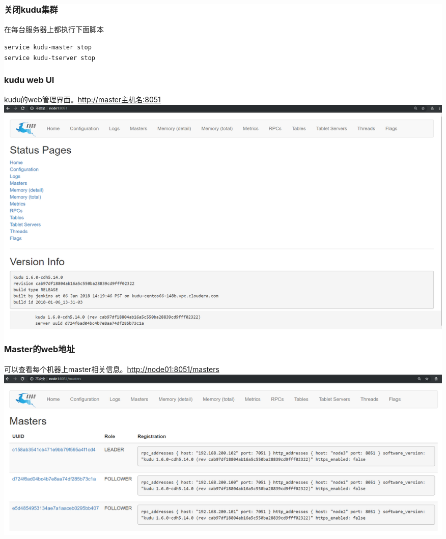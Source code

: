 ### 关闭kudu集群

在每台服务器上都执行下面脚本

```shell
service kudu-master stop
service kudu-tserver stop
```

### kudu web UI

kudu的web管理界面。[http://master主机名:8051](http://master主机名:8051)
![png](ApacheKudu/ApacheKudu9.png)

### Master的web地址

可以查看每个机器上master相关信息。[http://node01:8051/masters](http://node01:8051/masters)
![png](ApacheKudu/ApacheKudu10.png)
